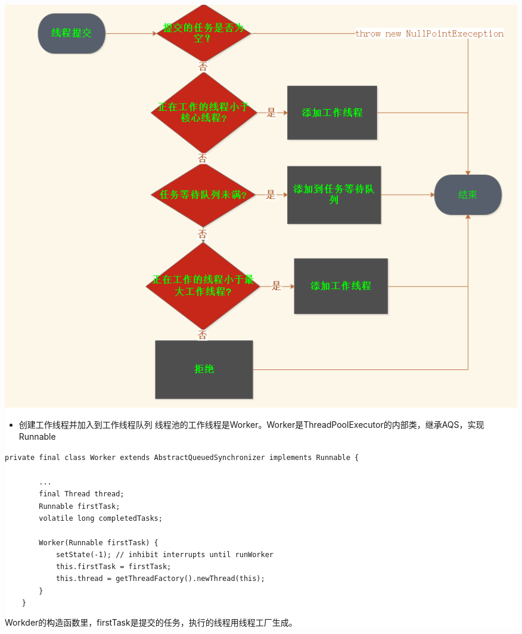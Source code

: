 ![execute](execute.png)

* 创建工作线程并加入到工作线程队列
线程池的工作线程是Worker。Worker是ThreadPoolExecutor的内部类，继承AQS，实现Runnable
```
private final class Worker extends AbstractQueuedSynchronizer implements Runnable {

        ...
        final Thread thread;
        Runnable firstTask;
        volatile long completedTasks;

        Worker(Runnable firstTask) {
            setState(-1); // inhibit interrupts until runWorker
            this.firstTask = firstTask;
            this.thread = getThreadFactory().newThread(this);
        }
    }
```
Workder的构造函数里，firstTask是提交的任务，执行的线程用线程工厂生成。
